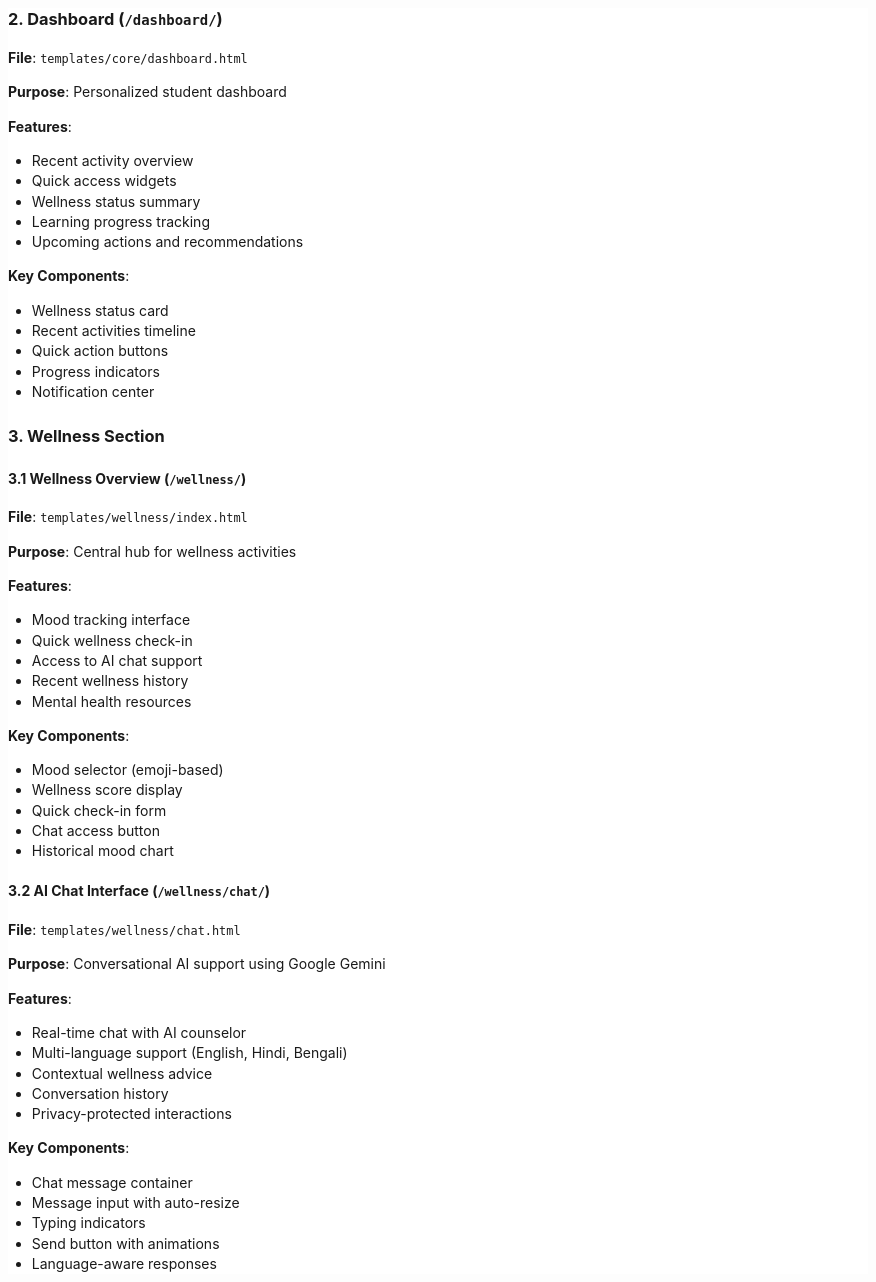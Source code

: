 ### 2. Dashboard (`/dashboard/`)
**File**: `templates/core/dashboard.html`

**Purpose**: Personalized student dashboard

**Features**:
- Recent activity overview
- Quick access widgets
- Wellness status summary
- Learning progress tracking
- Upcoming actions and recommendations

**Key Components**:
- Wellness status card
- Recent activities timeline
- Quick action buttons
- Progress indicators
- Notification center

### 3. Wellness Section

#### 3.1 Wellness Overview (`/wellness/`)
**File**: `templates/wellness/index.html`

**Purpose**: Central hub for wellness activities

**Features**:
- Mood tracking interface
- Quick wellness check-in
- Access to AI chat support
- Recent wellness history
- Mental health resources

**Key Components**:
- Mood selector (emoji-based)
- Wellness score display
- Quick check-in form
- Chat access button
- Historical mood chart

#### 3.2 AI Chat Interface (`/wellness/chat/`)
**File**: `templates/wellness/chat.html`

**Purpose**: Conversational AI support using Google Gemini

**Features**:
- Real-time chat with AI counselor
- Multi-language support (English, Hindi, Bengali)
- Contextual wellness advice
- Conversation history
- Privacy-protected interactions

**Key Components**:
- Chat message container
- Message input with auto-resize
- Typing indicators
- Send button with animations
- Language-aware responses
